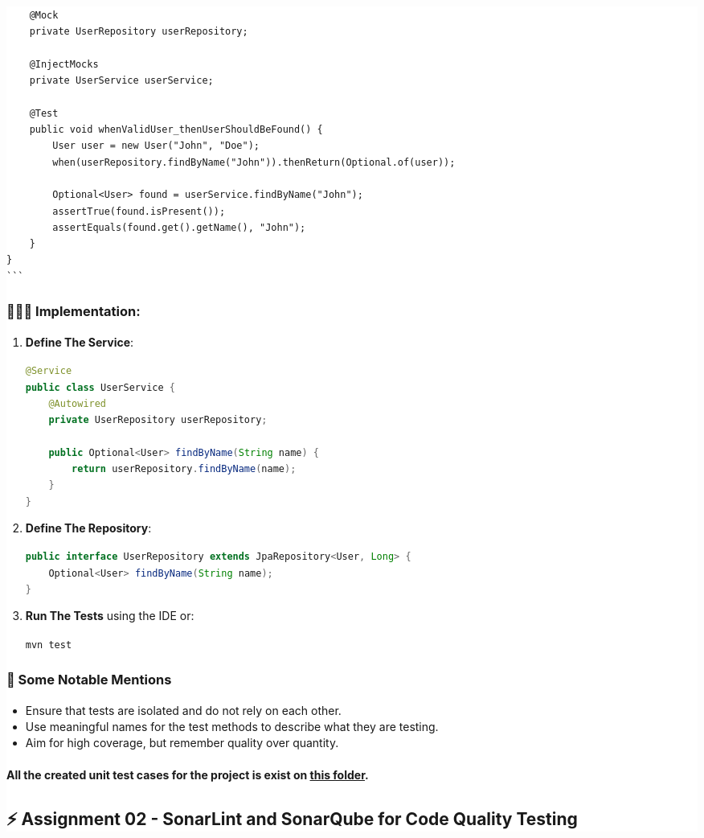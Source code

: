         @Mock
        private UserRepository userRepository;

        @InjectMocks
        private UserService userService;

        @Test
        public void whenValidUser_thenUserShouldBeFound() {
            User user = new User("John", "Doe");
            when(userRepository.findByName("John")).thenReturn(Optional.of(user));
            
            Optional<User> found = userService.findByName("John");
            assertTrue(found.isPresent());
            assertEquals(found.get().getName(), "John");
        }
    }
    ```

### 👨🏻‍💻 Implementation:
1. **Define The Service**:
    ```java
    @Service
    public class UserService {
        @Autowired
        private UserRepository userRepository;

        public Optional<User> findByName(String name) {
            return userRepository.findByName(name);
        }
    }
    ```
2. **Define The Repository**:
    ```java
    public interface UserRepository extends JpaRepository<User, Long> {
        Optional<User> findByName(String name);
    }
    ```
3. **Run The Tests** using the IDE or:
    ```bash
    mvn test
    ```

### 📝 Some Notable Mentions
- Ensure that tests are isolated and do not rely on each other.
- Use meaningful names for the test methods to describe what they are testing.
- Aim for high coverage, but remember quality over quantity.

#### All the created unit test cases for the project is exist on [this folder](/Week%2009/fpt_midterm_pos/src/test).

## ⚡ Assignment 02 - SonarLint and SonarQube for Code Quality Testing
